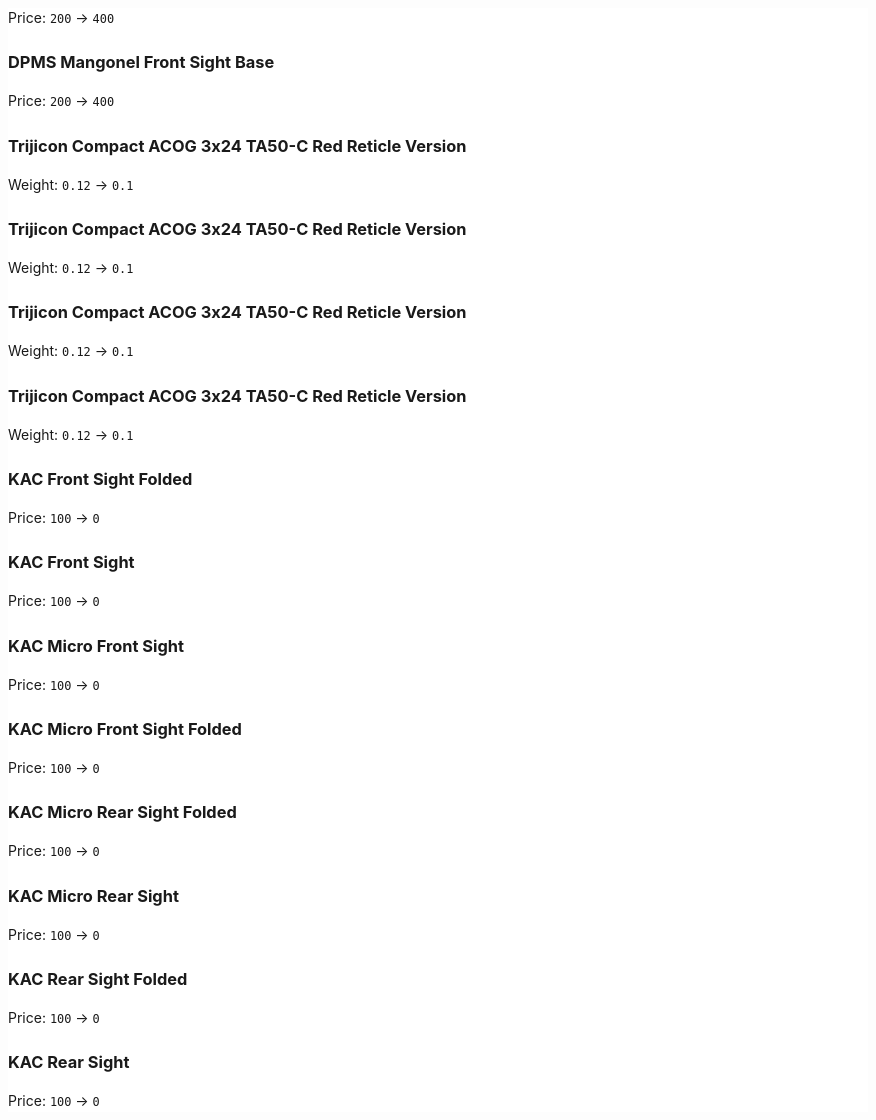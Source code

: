 Price: `200` -> <code class="red">400</code>

### DPMS Mangonel Front Sight Base

Price: `200` -> <code class="red">400</code>

### Trijicon Compact ACOG 3x24 TA50-C Red Reticle Version

Weight: `0.12` -> <code class="green">0.1</code>

### Trijicon Compact ACOG 3x24 TA50-C Red Reticle Version

Weight: `0.12` -> <code class="green">0.1</code>

### Trijicon Compact ACOG 3x24 TA50-C Red Reticle Version

Weight: `0.12` -> <code class="green">0.1</code>

### Trijicon Compact ACOG 3x24 TA50-C Red Reticle Version

Weight: `0.12` -> <code class="green">0.1</code>

### KAC Front Sight Folded

Price: `100` -> <code class="green">0</code>

### KAC Front Sight

Price: `100` -> <code class="green">0</code>

### KAC Micro Front Sight

Price: `100` -> <code class="green">0</code>

### KAC Micro Front Sight Folded

Price: `100` -> <code class="green">0</code>

### KAC Micro Rear Sight Folded

Price: `100` -> <code class="green">0</code>

### KAC Micro Rear Sight

Price: `100` -> <code class="green">0</code>

### KAC Rear Sight Folded

Price: `100` -> <code class="green">0</code>

### KAC Rear Sight

Price: `100` -> <code class="green">0</code>
